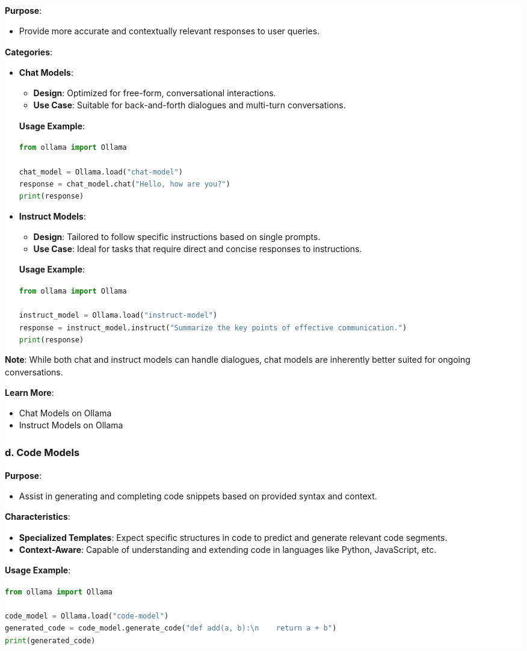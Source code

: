 **Purpose**:

- Provide more accurate and contextually relevant responses to user queries.

**Categories**:

- **Chat Models**:
    - **Design**: Optimized for free-form, conversational interactions.
    - **Use Case**: Suitable for back-and-forth dialogues and multi-turn conversations.

    **Usage Example**:

    ```Python
    from ollama import Ollama
    
    chat_model = Ollama.load("chat-model")
    response = chat_model.chat("Hello, how are you?")
    print(response)
    ```

- **Instruct Models**:
    - **Design**: Tailored to follow specific instructions based on single prompts.
    - **Use Case**: Ideal for tasks that require direct and concise responses to instructions.

    **Usage Example**:

    ```Python
    from ollama import Ollama
    
    instruct_model = Ollama.load("instruct-model")
    response = instruct_model.instruct("Summarize the key points of effective communication.")
    print(response)
    ```

**Note**: While both chat and instruct models can handle dialogues, chat models are inherently better suited for ongoing conversations.

**Learn More**:

- Chat Models on Ollama
- Instruct Models on Ollama

### **d. Code Models**

**Purpose**:

- Assist in generating and completing code snippets based on provided syntax and context.

**Characteristics**:

- **Specialized Templates**: Expect specific structures in code to predict and generate relevant code segments.
- **Context-Aware**: Capable of understanding and extending code in languages like Python, JavaScript, etc.

**Usage Example**:

```Python
from ollama import Ollama

code_model = Ollama.load("code-model")
generated_code = code_model.generate_code("def add(a, b):\n    return a + b")
print(generated_code)
```
